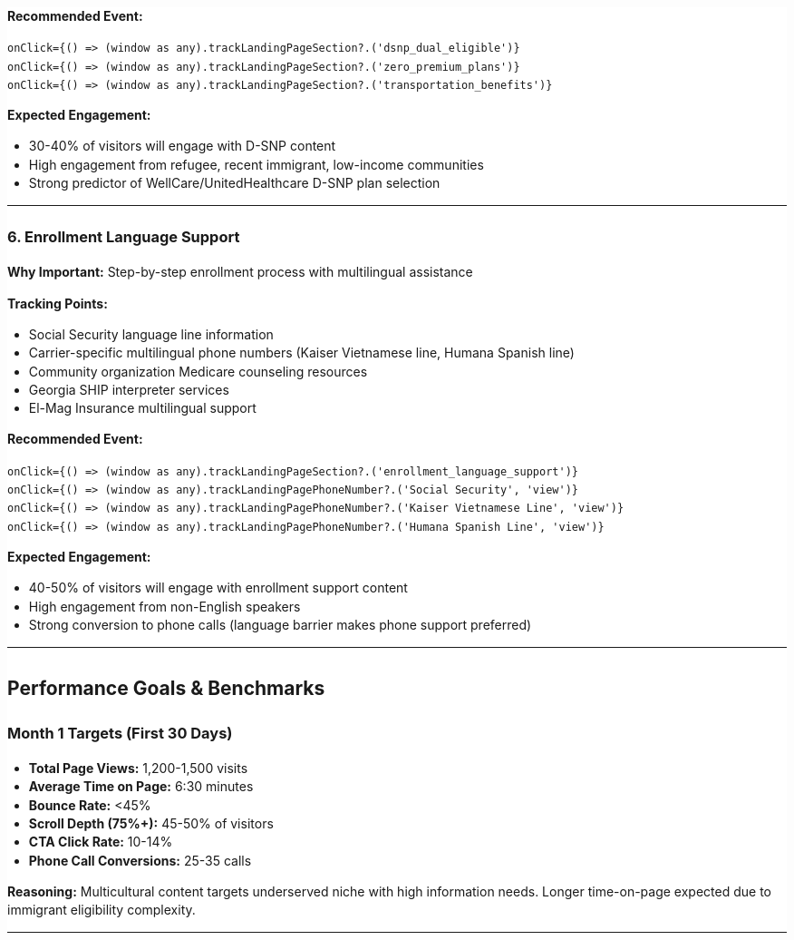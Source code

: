 **Recommended Event:**
```tsx
onClick={() => (window as any).trackLandingPageSection?.('dsnp_dual_eligible')}
onClick={() => (window as any).trackLandingPageSection?.('zero_premium_plans')}
onClick={() => (window as any).trackLandingPageSection?.('transportation_benefits')}
```

**Expected Engagement:**
- 30-40% of visitors will engage with D-SNP content
- High engagement from refugee, recent immigrant, low-income communities
- Strong predictor of WellCare/UnitedHealthcare D-SNP plan selection

---

### 6. Enrollment Language Support

**Why Important:** Step-by-step enrollment process with multilingual assistance

**Tracking Points:**
- Social Security language line information
- Carrier-specific multilingual phone numbers (Kaiser Vietnamese line, Humana Spanish line)
- Community organization Medicare counseling resources
- Georgia SHIP interpreter services
- El-Mag Insurance multilingual support

**Recommended Event:**
```tsx
onClick={() => (window as any).trackLandingPageSection?.('enrollment_language_support')}
onClick={() => (window as any).trackLandingPagePhoneNumber?.('Social Security', 'view')}
onClick={() => (window as any).trackLandingPagePhoneNumber?.('Kaiser Vietnamese Line', 'view')}
onClick={() => (window as any).trackLandingPagePhoneNumber?.('Humana Spanish Line', 'view')}
```

**Expected Engagement:**
- 40-50% of visitors will engage with enrollment support content
- High engagement from non-English speakers
- Strong conversion to phone calls (language barrier makes phone support preferred)

---

## Performance Goals & Benchmarks

### Month 1 Targets (First 30 Days)

- **Total Page Views:** 1,200-1,500 visits
- **Average Time on Page:** 6:30 minutes
- **Bounce Rate:** <45%
- **Scroll Depth (75%+):** 45-50% of visitors
- **CTA Click Rate:** 10-14%
- **Phone Call Conversions:** 25-35 calls

**Reasoning:** Multicultural content targets underserved niche with high information needs. Longer time-on-page expected due to immigrant eligibility complexity.

---
